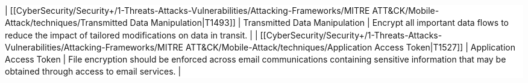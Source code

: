 | [[CyberSecurity/Security+/1-Threats-Attacks-Vulnerabilities/Attacking-Frameworks/MITRE ATT&CK/Mobile-Attack/techniques/Transmitted Data Manipulation\|T1493]] | Transmitted Data Manipulation | Encrypt all important data flows to reduce the impact of tailored modifications on data in transit. |
| [[CyberSecurity/Security+/1-Threats-Attacks-Vulnerabilities/Attacking-Frameworks/MITRE ATT&CK/Mobile-Attack/techniques/Application Access Token\|T1527]] | Application Access Token | File encryption should be enforced across email communications containing sensitive information that may be obtained through access to email services. |
